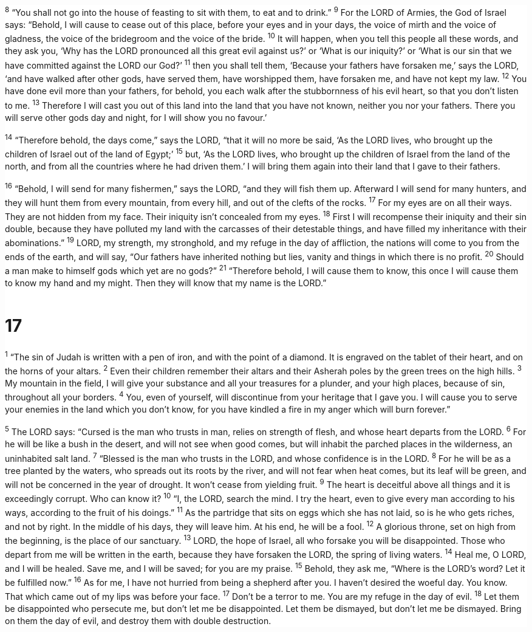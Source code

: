 <sup>8</sup> “You shall not go into the house of feasting to sit with them, to eat and to drink.” <sup>9</sup> For the LORD of Armies, the God of Israel says: “Behold, I will cause to cease out of this place, before your eyes and in your days, the voice of mirth and the voice of gladness, the voice of the bridegroom and the voice of the bride. <sup>10</sup> It will happen, when you tell this people all these words, and they ask you, ‘Why has the LORD pronounced all this great evil against us?’ or ‘What is our iniquity?’ or ‘What is our sin that we have committed against the LORD our God?’ <sup>11</sup> then you shall tell them, ‘Because your fathers have forsaken me,’ says the LORD, ‘and have walked after other gods, have served them, have worshipped them, have forsaken me, and have not kept my law. <sup>12</sup> You have done evil more than your fathers, for behold, you each walk after the stubbornness of his evil heart, so that you don’t listen to me. <sup>13</sup> Therefore I will cast you out of this land into the land that you have not known, neither you nor your fathers. There you will serve other gods day and night, for I will show you no favour.’ 

<sup>14</sup> “Therefore behold, the days come,” says the LORD, “that it will no more be said, ‘As the LORD lives, who brought up the children of Israel out of the land of Egypt;’ <sup>15</sup> but, ‘As the LORD lives, who brought up the children of Israel from the land of the north, and from all the countries where he had driven them.’ I will bring them again into their land that I gave to their fathers. 

<sup>16</sup> “Behold, I will send for many fishermen,” says the LORD, “and they will fish them up. Afterward I will send for many hunters, and they will hunt them from every mountain, from every hill, and out of the clefts of the rocks. <sup>17</sup> For my eyes are on all their ways. They are not hidden from my face. Their iniquity isn’t concealed from my eyes. <sup>18</sup> First I will recompense their iniquity and their sin double, because they have polluted my land with the carcasses of their detestable things, and have filled my inheritance with their abominations.” <sup>19</sup> LORD, my strength, my stronghold, and my refuge in the day of affliction, the nations will come to you from the ends of the earth, and will say, “Our fathers have inherited nothing but lies, vanity and things in which there is no profit. <sup>20</sup> Should a man make to himself gods which yet are no gods?” <sup>21</sup> “Therefore behold, I will cause them to know, this once I will cause them to know my hand and my might. Then they will know that my name is the LORD.” 

# 17 
<sup>1</sup> “The sin of Judah is written with a pen of iron, and with the point of a diamond. It is engraved on the tablet of their heart, and on the horns of your altars. <sup>2</sup> Even their children remember their altars and their Asherah poles by the green trees on the high hills. <sup>3</sup> My mountain in the field, I will give your substance and all your treasures for a plunder, and your high places, because of sin, throughout all your borders. <sup>4</sup> You, even of yourself, will discontinue from your heritage that I gave you. I will cause you to serve your enemies in the land which you don’t know, for you have kindled a fire in my anger which will burn forever.” 

<sup>5</sup> The LORD says: “Cursed is the man who trusts in man, relies on strength of flesh, and whose heart departs from the LORD. <sup>6</sup> For he will be like a bush in the desert, and will not see when good comes, but will inhabit the parched places in the wilderness, an uninhabited salt land. <sup>7</sup> “Blessed is the man who trusts in the LORD, and whose confidence is in the LORD. <sup>8</sup> For he will be as a tree planted by the waters, who spreads out its roots by the river, and will not fear when heat comes, but its leaf will be green, and will not be concerned in the year of drought. It won’t cease from yielding fruit. <sup>9</sup> The heart is deceitful above all things and it is exceedingly corrupt. Who can know it? <sup>10</sup> “I, the LORD, search the mind. I try the heart, even to give every man according to his ways, according to the fruit of his doings.” <sup>11</sup> As the partridge that sits on eggs which she has not laid, so is he who gets riches, and not by right. In the middle of his days, they will leave him. At his end, he will be a fool. <sup>12</sup> A glorious throne, set on high from the beginning, is the place of our sanctuary. <sup>13</sup> LORD, the hope of Israel, all who forsake you will be disappointed. Those who depart from me will be written in the earth, because they have forsaken the LORD, the spring of living waters. <sup>14</sup> Heal me, O LORD, and I will be healed. Save me, and I will be saved; for you are my praise. <sup>15</sup> Behold, they ask me, “Where is the LORD’s word? Let it be fulfilled now.” <sup>16</sup> As for me, I have not hurried from being a shepherd after you. I haven’t desired the woeful day. You know. That which came out of my lips was before your face. <sup>17</sup> Don’t be a terror to me. You are my refuge in the day of evil. <sup>18</sup> Let them be disappointed who persecute me, but don’t let me be disappointed. Let them be dismayed, but don’t let me be dismayed. Bring on them the day of evil, and destroy them with double destruction. 
